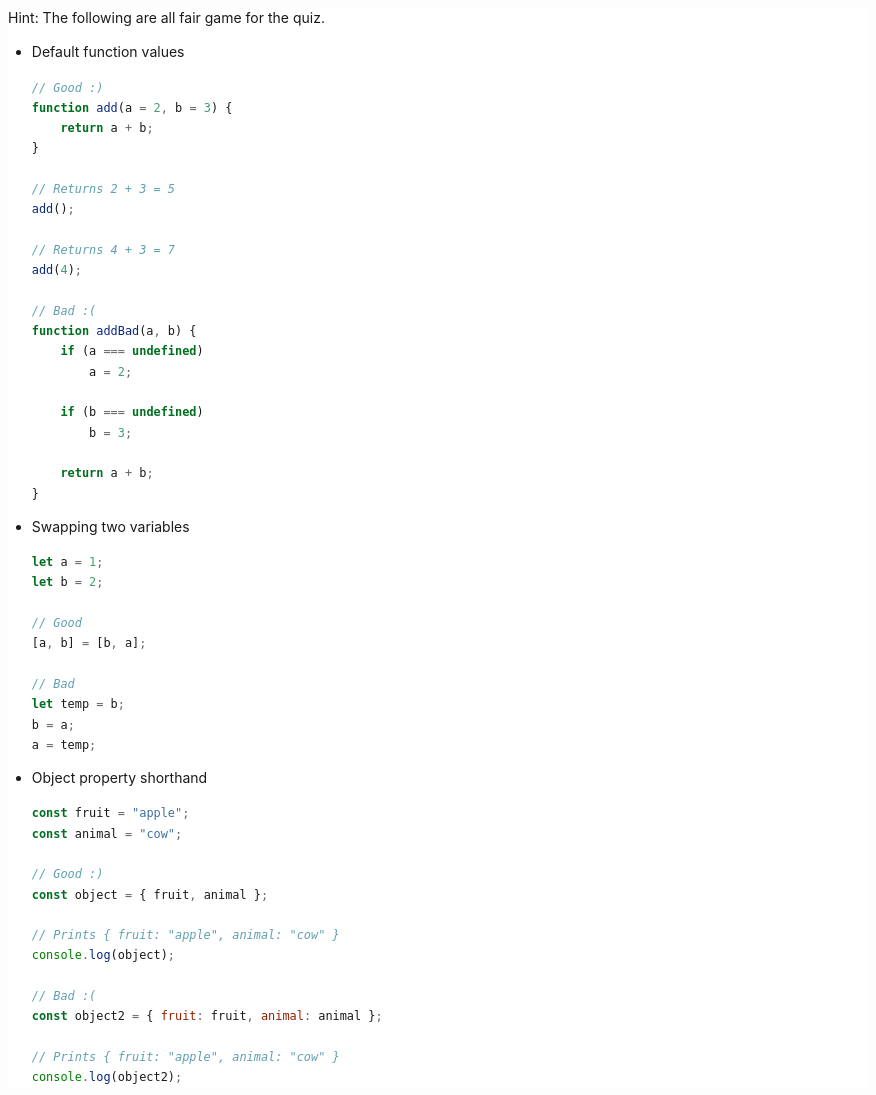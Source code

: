 Hint: The following are all fair game for the quiz.

- Default function values
    
    ```jsx
    // Good :)
    function add(a = 2, b = 3) {
    	return a + b;
    }
    
    // Returns 2 + 3 = 5
    add();
    
    // Returns 4 + 3 = 7
    add(4);
    
    // Bad :(
    function addBad(a, b) {
    	if (a === undefined)
    		a = 2;
    
    	if (b === undefined)
    		b = 3;
    
    	return a + b;
    }
    ```
    
- Swapping two variables
    
    ```jsx
    let a = 1;
    let b = 2;
    
    // Good
    [a, b] = [b, a];
    
    // Bad
    let temp = b;
    b = a;
    a = temp;
    ```
    
- Object property shorthand
    
    ```jsx
    const fruit = "apple";
    const animal = "cow";
    
    // Good :)
    const object = { fruit, animal };
    
    // Prints { fruit: "apple", animal: "cow" }
    console.log(object);
    
    // Bad :(
    const object2 = { fruit: fruit, animal: animal };
    
    // Prints { fruit: "apple", animal: "cow" }
    console.log(object2);
    ```
    